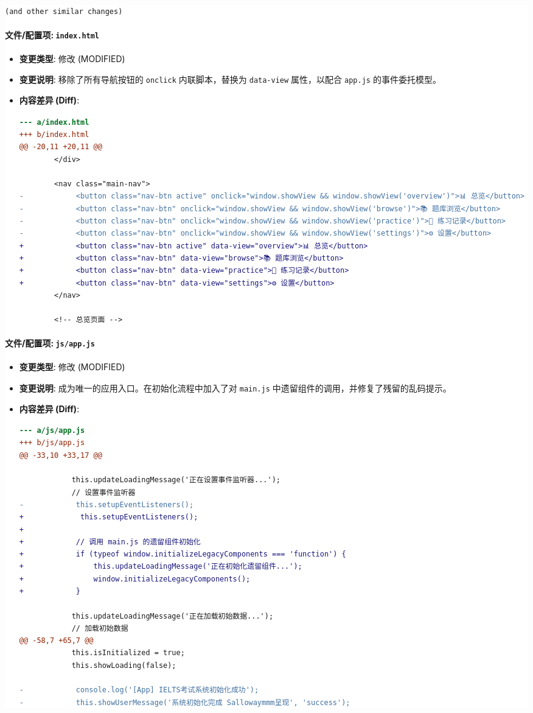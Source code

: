   ```diff
  (and other similar changes)
  ```

#### 文件/配置项: `index.html`

- **变更类型**: 修改 (MODIFIED)

- **变更说明**: 移除了所有导航按钮的 `onclick` 内联脚本，替换为 `data-view` 属性，以配合 `app.js` 的事件委托模型。

- **内容差异 (Diff)**:

  ```diff
  --- a/index.html
  +++ b/index.html
  @@ -20,11 +20,11 @@
          </div>
  
          <nav class="main-nav">
  -            <button class="nav-btn active" onclick="window.showView && window.showView('overview')">📊 总览</button>
  -            <button class="nav-btn" onclick="window.showView && window.showView('browse')">📚 题库浏览</button>
  -            <button class="nav-btn" onclick="window.showView && window.showView('practice')">📝 练习记录</button>
  -            <button class="nav-btn" onclick="window.showView && window.showView('settings')">⚙️ 设置</button>
  +            <button class="nav-btn active" data-view="overview">📊 总览</button>
  +            <button class="nav-btn" data-view="browse">📚 题库浏览</button>
  +            <button class="nav-btn" data-view="practice">📝 练习记录</button>
  +            <button class="nav-btn" data-view="settings">⚙️ 设置</button>
          </nav>
  
          <!-- 总览页面 -->
  ```

#### 文件/配置项: `js/app.js`

- **变更类型**: 修改 (MODIFIED)

- **变更说明**: 成为唯一的应用入口。在初始化流程中加入了对 `main.js` 中遗留组件的调用，并修复了残留的乱码提示。

- **内容差异 (Diff)**:

  ```diff
  --- a/js/app.js
  +++ b/js/app.js
  @@ -33,10 +33,17 @@
   
              this.updateLoadingMessage('正在设置事件监听器...');
              // 设置事件监听器
  -            this.setupEventListeners();
  +             this.setupEventListeners();
  +
  +            // 调用 main.js 的遗留组件初始化
  +            if (typeof window.initializeLegacyComponents === 'function') {
  +                this.updateLoadingMessage('正在初始化遗留组件...');
  +                window.initializeLegacyComponents();
  +            }
   
              this.updateLoadingMessage('正在加载初始数据...');
              // 加载初始数据
  @@ -58,7 +65,7 @@
              this.isInitialized = true;
              this.showLoading(false);
   
  -            console.log('[App] IELTS考试系统初始化成功');
  -            this.showUserMessage('系统初始化完成 Sallowaymmm呈现', 'success');
  ```